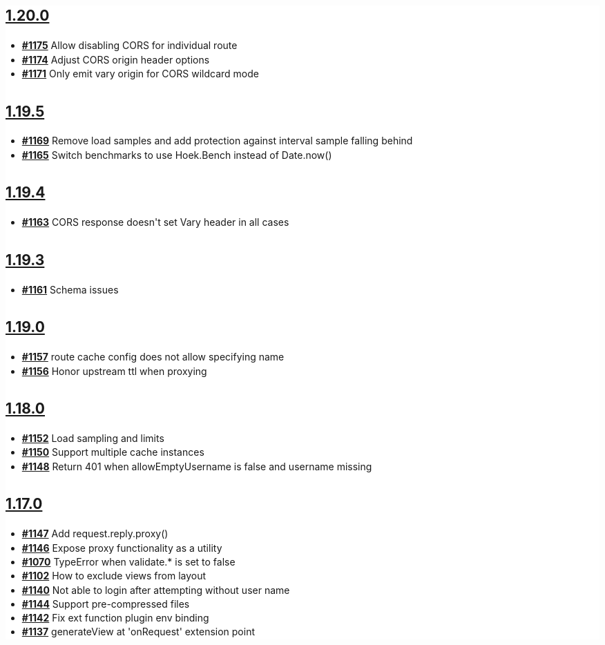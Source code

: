 ## [**1.20.0**](https://github.com/spumko/hapi/issues?milestone=77&state=closed)
- [**#1175**](https://github.com/spumko/hapi/issues/1175) Allow disabling CORS for individual route
- [**#1174**](https://github.com/spumko/hapi/issues/1174) Adjust CORS origin header options
- [**#1171**](https://github.com/spumko/hapi/issues/1171) Only emit vary origin for CORS wildcard mode

## [**1.19.5**](https://github.com/spumko/hapi/issues?milestone=76&state=closed)
- [**#1169**](https://github.com/spumko/hapi/issues/1169) Remove load samples and add protection against interval sample falling behind
- [**#1165**](https://github.com/spumko/hapi/issues/1165) Switch benchmarks to use Hoek.Bench instead of Date.now()

## [**1.19.4**](https://github.com/spumko/hapi/issues?milestone=75&state=closed)
- [**#1163**](https://github.com/spumko/hapi/issues/1163) CORS response doesn&#39;t set Vary header in all cases

## [**1.19.3**](https://github.com/spumko/hapi/issues?milestone=74&state=closed)
- [**#1161**](https://github.com/spumko/hapi/issues/1161) Schema issues

## [**1.19.0**](https://github.com/spumko/hapi/issues?milestone=71&state=closed)
- [**#1157**](https://github.com/spumko/hapi/issues/1157) route cache config does not allow specifying name
- [**#1156**](https://github.com/spumko/hapi/issues/1156) Honor upstream ttl when proxying

## [**1.18.0**](https://github.com/spumko/hapi/issues?milestone=70&state=closed)
- [**#1152**](https://github.com/spumko/hapi/issues/1152) Load sampling and limits
- [**#1150**](https://github.com/spumko/hapi/issues/1150) Support multiple cache instances
- [**#1148**](https://github.com/spumko/hapi/issues/1148) Return 401 when allowEmptyUsername is false and username missing

## [**1.17.0**](https://github.com/spumko/hapi/issues?milestone=68&state=closed)
- [**#1147**](https://github.com/spumko/hapi/issues/1147) Add request.reply.proxy()
- [**#1146**](https://github.com/spumko/hapi/issues/1146) Expose proxy functionality as a utility
- [**#1070**](https://github.com/spumko/hapi/issues/1070) TypeError when validate.* is set to false
- [**#1102**](https://github.com/spumko/hapi/issues/1102) How to exclude views from layout
- [**#1140**](https://github.com/spumko/hapi/issues/1140) Not able to login after attempting without user name
- [**#1144**](https://github.com/spumko/hapi/issues/1144) Support pre-compressed files
- [**#1142**](https://github.com/spumko/hapi/issues/1142) Fix ext function plugin env binding
- [**#1137**](https://github.com/spumko/hapi/issues/1137) generateView at &#39;onRequest&#39; extension point

